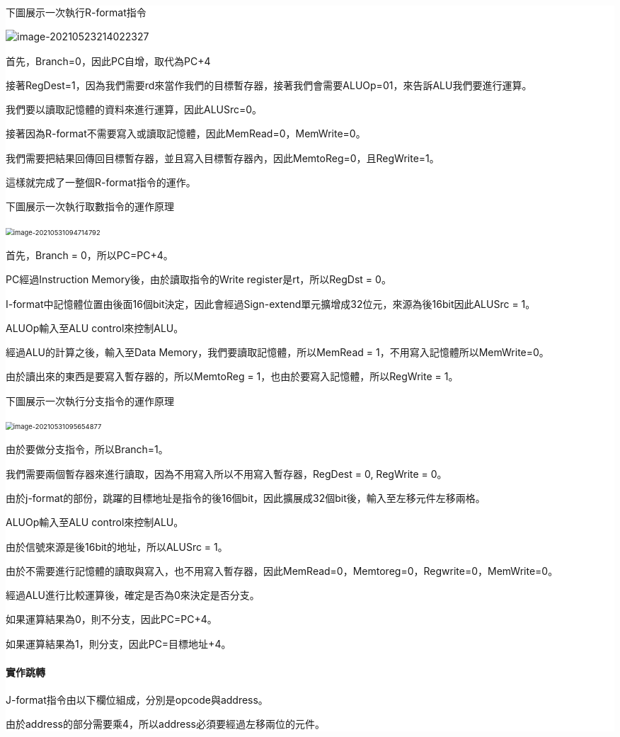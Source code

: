 下圖展示一次執行R-format指令

![image-20210523214022327](https://i.imgur.com/Ek7pu9P.png)

首先，Branch=0，因此PC自增，取代為PC+4

接著RegDest=1，因為我們需要rd來當作我們的目標暫存器，接著我們會需要ALUOp=01，來告訴ALU我們要進行運算。

我們要以讀取記憶體的資料來進行運算，因此ALUSrc=0。

接著因為R-format不需要寫入或讀取記憶體，因此MemRead=0，MemWrite=0。

我們需要把結果回傳回目標暫存器，並且寫入目標暫存器內，因此MemtoReg=0，且RegWrite=1。

這樣就完成了一整個R-format指令的運作。



下圖展示一次執行取數指令的運作原理

<img src="https://i.imgur.com/raZnW48.png" alt="image-20210531094714792" style="zoom:67%;" />

首先，Branch = 0，所以PC=PC+4。

PC經過Instruction Memory後，由於讀取指令的Write register是rt，所以RegDst = 0。

I-format中記憶體位置由後面16個bit決定，因此會經過Sign-extend單元擴增成32位元，來源為後16bit因此ALUSrc = 1。

ALUOp輸入至ALU control來控制ALU。

經過ALU的計算之後，輸入至Data Memory，我們要讀取記憶體，所以MemRead = 1，不用寫入記憶體所以MemWrite=0。

由於讀出來的東西是要寫入暫存器的，所以MemtoReg = 1，也由於要寫入記憶體，所以RegWrite = 1。



下圖展示一次執行分支指令的運作原理

<img src="https://i.imgur.com/ibTcPpu.png" alt="image-20210531095654877" style="zoom:67%;" />

由於要做分支指令，所以Branch=1。

我們需要兩個暫存器來進行讀取，因為不用寫入所以不用寫入暫存器，RegDest = 0, RegWrite = 0。

由於j-format的部份，跳躍的目標地址是指令的後16個bit，因此擴展成32個bit後，輸入至左移元件左移兩格。

ALUOp輸入至ALU control來控制ALU。

由於信號來源是後16bit的地址，所以ALUSrc = 1。

由於不需要進行記憶體的讀取與寫入，也不用寫入暫存器，因此MemRead=0，Memtoreg=0，Regwrite=0，MemWrite=0。

經過ALU進行比較運算後，確定是否為0來決定是否分支。

如果運算結果為0，則不分支，因此PC=PC+4。

如果運算結果為1，則分支，因此PC=目標地址+4。



#### 實作跳轉

J-format指令由以下欄位組成，分別是opcode與address。

由於address的部分需要乘4，所以address必須要經過左移兩位的元件。
